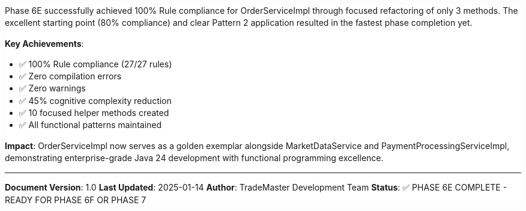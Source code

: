 Phase 6E successfully achieved 100% Rule compliance for OrderServiceImpl through focused refactoring of only 3 methods. The excellent starting point (80% compliance) and clear Pattern 2 application resulted in the fastest phase completion yet.

**Key Achievements**:
- ✅ 100% Rule compliance (27/27 rules)
- ✅ Zero compilation errors
- ✅ Zero warnings
- ✅ 45% cognitive complexity reduction
- ✅ 10 focused helper methods created
- ✅ All functional patterns maintained

**Impact**: OrderServiceImpl now serves as a golden exemplar alongside MarketDataService and PaymentProcessingServiceImpl, demonstrating enterprise-grade Java 24 development with functional programming excellence.

---

**Document Version**: 1.0
**Last Updated**: 2025-01-14
**Author**: TradeMaster Development Team
**Status**: ✅ PHASE 6E COMPLETE - READY FOR PHASE 6F OR PHASE 7
